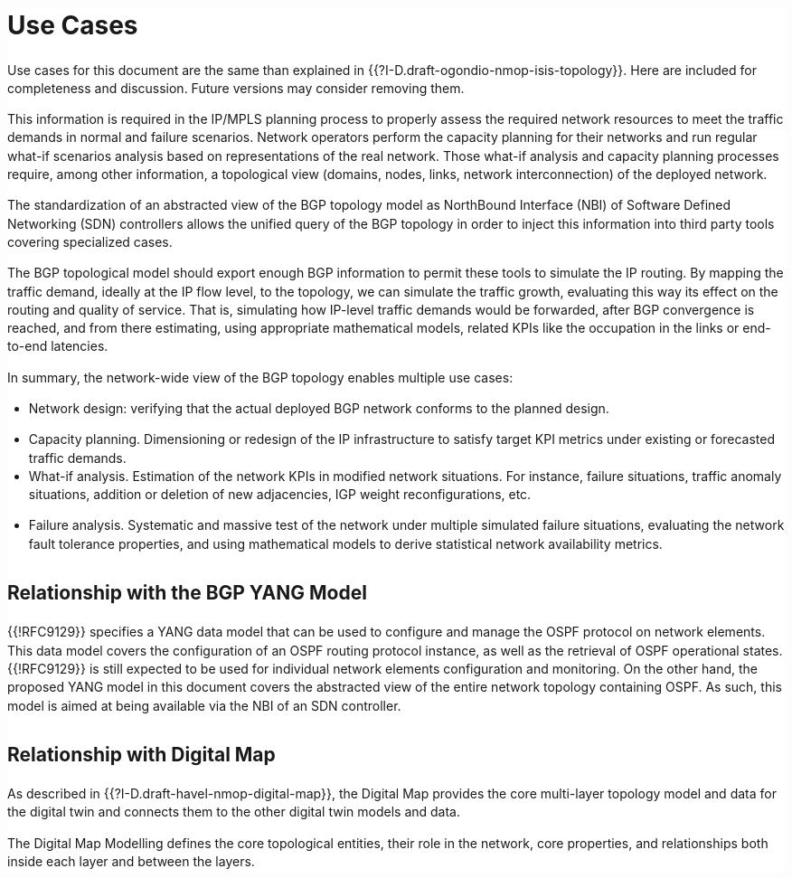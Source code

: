 # Use Cases

Use cases for this document are the same than explained in {{?I-D.draft-ogondio-nmop-isis-topology}}. Here are included for completeness and discussion. Future versions may consider removing them.

This information is required in the IP/MPLS planning process to properly assess the required network resources to meet the traffic demands in normal and failure scenarios. Network operators perform the capacity planning for their networks and run regular what-if scenarios analysis based on representations of the real network. Those what-if analysis and capacity planning processes require, among other information, a topological view (domains, nodes, links, network interconnection) of the deployed network.

The standardization of an abstracted view of the BGP topology model as NorthBound Interface (NBI) of Software Defined Networking (SDN) controllers allows the unified query of the BGP topology in order to inject this information into third party tools covering specialized cases.

The BGP topological model should export enough BGP information to permit these tools to simulate the IP routing. By mapping the traffic demand, ideally at the IP flow level, to the topology, we can simulate the traffic growth, evaluating this way its effect on the routing and quality of service. That is, simulating how IP-level traffic demands would be forwarded, after BGP convergence is reached, and from there estimating, using appropriate mathematical models, related KPIs like the occupation in the links or end-to-end latencies.

In summary, the network-wide view of the BGP topology enables multiple use cases:

* Network design: verifying that the actual deployed BGP network conforms to the planned design.
+ Capacity planning. Dimensioning or redesign of the IP infrastructure to satisfy target KPI metrics under existing or forecasted traffic demands.
+ What-if analysis. Estimation of the network KPIs in modified network situations. For instance, failure situations, traffic anomaly situations, addition or deletion of new adjacencies, IGP weight reconfigurations, etc.
- Failure analysis. Systematic and massive test of the network under multiple simulated failure situations, evaluating the network fault tolerance properties, and using mathematical models to derive statistical network availability metrics.

## Relationship with the BGP YANG Model

{{!RFC9129}} specifies a YANG data model that can be used to configure and manage the OSPF protocol on network elements. This data model covers the configuration of an OSPF routing protocol instance, as well as the retrieval of OSPF operational states.
{{!RFC9129}} is still expected to be used for individual network elements configuration and monitoring. On the other hand, the proposed YANG model in this document covers the abstracted view of the entire network topology containing OSPF. As such, this model is aimed at being available via the NBI of an SDN controller.

## Relationship with Digital Map

As described in {{?I-D.draft-havel-nmop-digital-map}}, the Digital Map provides the core multi-layer topology model and data for the digital twin and connects them to the other digital twin models and data.

The Digital Map Modelling defines the core topological entities, their role in the network, core properties, and relationships both inside each layer and between the layers.
